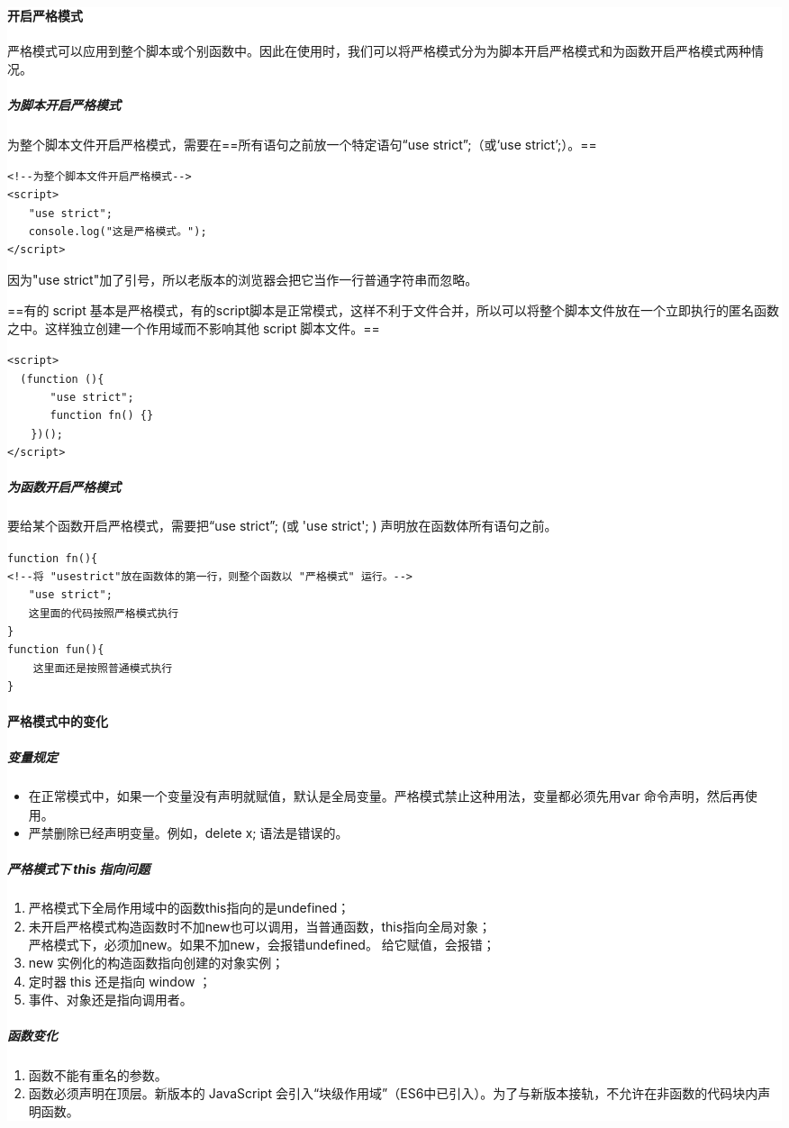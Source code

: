 
#### 开启严格模式
严格模式可以应用到整个脚本或个别函数中。因此在使用时，我们可以将严格模式分为为脚本开启严格模式和为函数开启严格模式两种情况。

##### 为脚本开启严格模式
为整个脚本文件开启严格模式，需要在==所有语句之前放一个特定语句“use strict”;（或‘use strict’;）。==

    <!--为整个脚本文件开启严格模式-->
    <script>
    　　"use strict";
    　　console.log("这是严格模式。");
    </script>

因为"use strict"加了引号，所以老版本的浏览器会把它当作一行普通字符串而忽略。

==有的 script 基本是严格模式，有的script脚本是正常模式，这样不利于文件合并，所以可以将整个脚本文件放在一个立即执行的匿名函数之中。这样独立创建一个作用域而不影响其他 script 脚本文件。==

    <script>
      (function (){
    　　　　"use strict";
    　　　　function fn() {}
    　  })();
    </script>

##### 为函数开启严格模式
要给某个函数开启严格模式，需要把“use strict”;  (或 'use strict'; ) 声明放在函数体所有语句之前。


    function fn(){
    <!--将 "usestrict"放在函数体的第一行，则整个函数以 "严格模式" 运行。-->
    　　"use strict";
    　　这里面的代码按照严格模式执行
    }
    function fun(){
        这里面还是按照普通模式执行
    }

#### 严格模式中的变化
##### 变量规定
- 在正常模式中，如果一个变量没有声明就赋值，默认是全局变量。严格模式禁止这种用法，变量都必须先用var 命令声明，然后再使用。
- 严禁删除已经声明变量。例如，delete x; 语法是错误的。

#####  严格模式下 this 指向问题
1. 严格模式下全局作用域中的函数this指向的是undefined；
2. 未开启严格模式构造函数时不加new也可以调用，当普通函数，this指向全局对象；    
严格模式下，必须加new。如果不加new，会报错undefined。
给它赋值，会报错；
3. new 实例化的构造函数指向创建的对象实例；
4. 定时器 this 还是指向 window ；
5. 事件、对象还是指向调用者。

##### 函数变化
1. 函数不能有重名的参数。
2. 函数必须声明在顶层。新版本的 JavaScript 会引入“块级作用域”（ES6中已引入）。为了与新版本接轨，不允许在非函数的代码块内声明函数。
